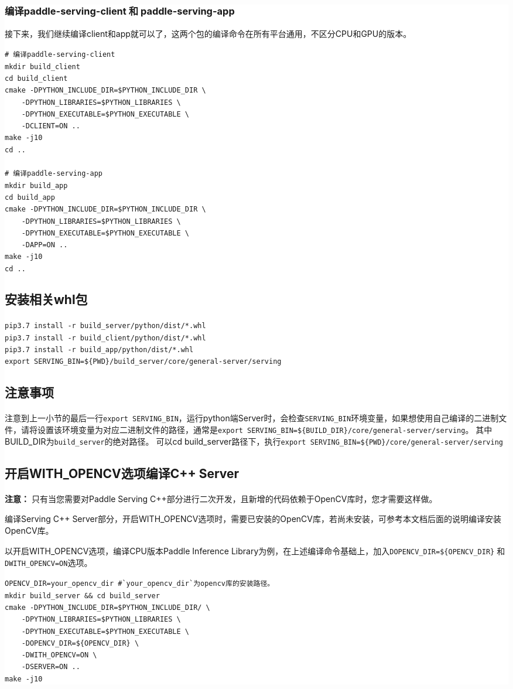 ### 编译paddle-serving-client 和 paddle-serving-app

接下来，我们继续编译client和app就可以了，这两个包的编译命令在所有平台通用，不区分CPU和GPU的版本。
```
# 编译paddle-serving-client
mkdir build_client
cd build_client
cmake -DPYTHON_INCLUDE_DIR=$PYTHON_INCLUDE_DIR \
    -DPYTHON_LIBRARIES=$PYTHON_LIBRARIES \
    -DPYTHON_EXECUTABLE=$PYTHON_EXECUTABLE \
    -DCLIENT=ON ..
make -j10
cd ..

# 编译paddle-serving-app
mkdir build_app
cd build_app
cmake -DPYTHON_INCLUDE_DIR=$PYTHON_INCLUDE_DIR \
    -DPYTHON_LIBRARIES=$PYTHON_LIBRARIES \
    -DPYTHON_EXECUTABLE=$PYTHON_EXECUTABLE \
    -DAPP=ON ..
make -j10
cd ..
```

## 安装相关whl包
```
pip3.7 install -r build_server/python/dist/*.whl
pip3.7 install -r build_client/python/dist/*.whl
pip3.7 install -r build_app/python/dist/*.whl
export SERVING_BIN=${PWD}/build_server/core/general-server/serving
```

## 注意事项

注意到上一小节的最后一行`export SERVING_BIN`，运行python端Server时，会检查`SERVING_BIN`环境变量，如果想使用自己编译的二进制文件，请将设置该环境变量为对应二进制文件的路径，通常是`export SERVING_BIN=${BUILD_DIR}/core/general-server/serving`。
其中BUILD_DIR为`build_server`的绝对路径。
可以cd build_server路径下，执行`export SERVING_BIN=${PWD}/core/general-server/serving`


## 开启WITH_OPENCV选项编译C++ Server

**注意：** 只有当您需要对Paddle Serving C++部分进行二次开发，且新增的代码依赖于OpenCV库时，您才需要这样做。

编译Serving C++ Server部分，开启WITH_OPENCV选项时，需要已安装的OpenCV库，若尚未安装，可参考本文档后面的说明编译安装OpenCV库。

以开启WITH_OPENCV选项，编译CPU版本Paddle Inference Library为例，在上述编译命令基础上，加入`DOPENCV_DIR=${OPENCV_DIR}` 和 `DWITH_OPENCV=ON`选项。
``` shell
OPENCV_DIR=your_opencv_dir #`your_opencv_dir`为opencv库的安装路径。
mkdir build_server && cd build_server
cmake -DPYTHON_INCLUDE_DIR=$PYTHON_INCLUDE_DIR/ \
    -DPYTHON_LIBRARIES=$PYTHON_LIBRARIES \
    -DPYTHON_EXECUTABLE=$PYTHON_EXECUTABLE \
    -DOPENCV_DIR=${OPENCV_DIR} \
    -DWITH_OPENCV=ON \
    -DSERVER=ON ..
make -j10
```

